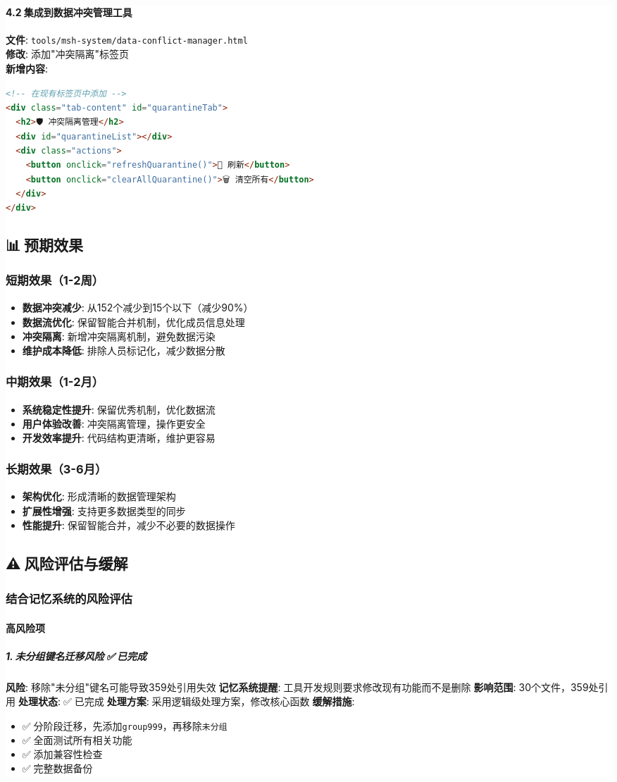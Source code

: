 #### 4.2 集成到数据冲突管理工具

**文件**: `tools/msh-system/data-conflict-manager.html`  
**修改**: 添加"冲突隔离"标签页  
**新增内容**:
```html
<!-- 在现有标签页中添加 -->
<div class="tab-content" id="quarantineTab">
  <h2>🛡️ 冲突隔离管理</h2>
  <div id="quarantineList"></div>
  <div class="actions">
    <button onclick="refreshQuarantine()">🔄 刷新</button>
    <button onclick="clearAllQuarantine()">🗑️ 清空所有</button>
  </div>
</div>
```

## 📊 预期效果

### 短期效果（1-2周）
- **数据冲突减少**: 从152个减少到15个以下（减少90%）
- **数据流优化**: 保留智能合并机制，优化成员信息处理
- **冲突隔离**: 新增冲突隔离机制，避免数据污染
- **维护成本降低**: 排除人员标记化，减少数据分散

### 中期效果（1-2月）
- **系统稳定性提升**: 保留优秀机制，优化数据流
- **用户体验改善**: 冲突隔离管理，操作更安全
- **开发效率提升**: 代码结构更清晰，维护更容易

### 长期效果（3-6月）
- **架构优化**: 形成清晰的数据管理架构
- **扩展性增强**: 支持更多数据类型的同步
- **性能提升**: 保留智能合并，减少不必要的数据操作

## ⚠️ 风险评估与缓解

### 结合记忆系统的风险评估

#### 高风险项

##### 1. 未分组键名迁移风险 ✅ 已完成
**风险**: 移除"未分组"键名可能导致359处引用失效
**记忆系统提醒**: 工具开发规则要求修改现有功能而不是删除
**影响范围**: 30个文件，359处引用
**处理状态**: ✅ 已完成
**处理方案**: 采用逻辑级处理方案，修改核心函数
**缓解措施**:
- ✅ 分阶段迁移，先添加`group999`，再移除`未分组`
- ✅ 全面测试所有相关功能
- ✅ 添加兼容性检查
- ✅ 完整数据备份
